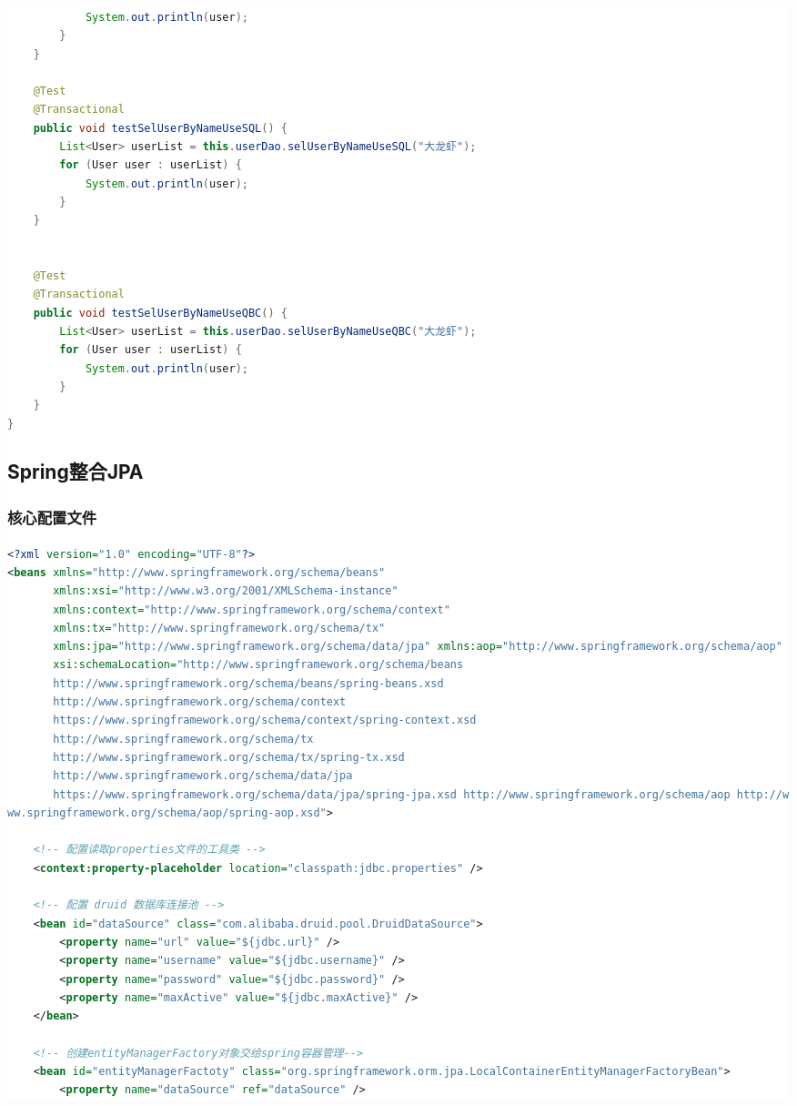 ```java
            System.out.println(user);
        }
    }

    @Test
    @Transactional
    public void testSelUserByNameUseSQL() {
        List<User> userList = this.userDao.selUserByNameUseSQL("大龙虾");
        for (User user : userList) {
            System.out.println(user);
        }
    }

    
    @Test
    @Transactional
    public void testSelUserByNameUseQBC() {
        List<User> userList = this.userDao.selUserByNameUseQBC("大龙虾");
        for (User user : userList) {
            System.out.println(user);
        }
    }
}
```



## Spring整合JPA

### 核心配置文件

```xml
<?xml version="1.0" encoding="UTF-8"?>
<beans xmlns="http://www.springframework.org/schema/beans"
       xmlns:xsi="http://www.w3.org/2001/XMLSchema-instance"
       xmlns:context="http://www.springframework.org/schema/context"
       xmlns:tx="http://www.springframework.org/schema/tx"
       xmlns:jpa="http://www.springframework.org/schema/data/jpa" xmlns:aop="http://www.springframework.org/schema/aop"
       xsi:schemaLocation="http://www.springframework.org/schema/beans
       http://www.springframework.org/schema/beans/spring-beans.xsd
       http://www.springframework.org/schema/context
       https://www.springframework.org/schema/context/spring-context.xsd
       http://www.springframework.org/schema/tx
       http://www.springframework.org/schema/tx/spring-tx.xsd
       http://www.springframework.org/schema/data/jpa
       https://www.springframework.org/schema/data/jpa/spring-jpa.xsd http://www.springframework.org/schema/aop http://www.springframework.org/schema/aop/spring-aop.xsd">

    <!-- 配置读取properties文件的工具类 -->
    <context:property-placeholder location="classpath:jdbc.properties" />

    <!-- 配置 druid 数据库连接池 -->
    <bean id="dataSource" class="com.alibaba.druid.pool.DruidDataSource">
        <property name="url" value="${jdbc.url}" />
        <property name="username" value="${jdbc.username}" />
        <property name="password" value="${jdbc.password}" />
        <property name="maxActive" value="${jdbc.maxActive}" />
    </bean>

    <!-- 创建entityManagerFactory对象交给spring容器管理-->
    <bean id="entityManagerFactoty" class="org.springframework.orm.jpa.LocalContainerEntityManagerFactoryBean">
        <property name="dataSource" ref="dataSource" />
```